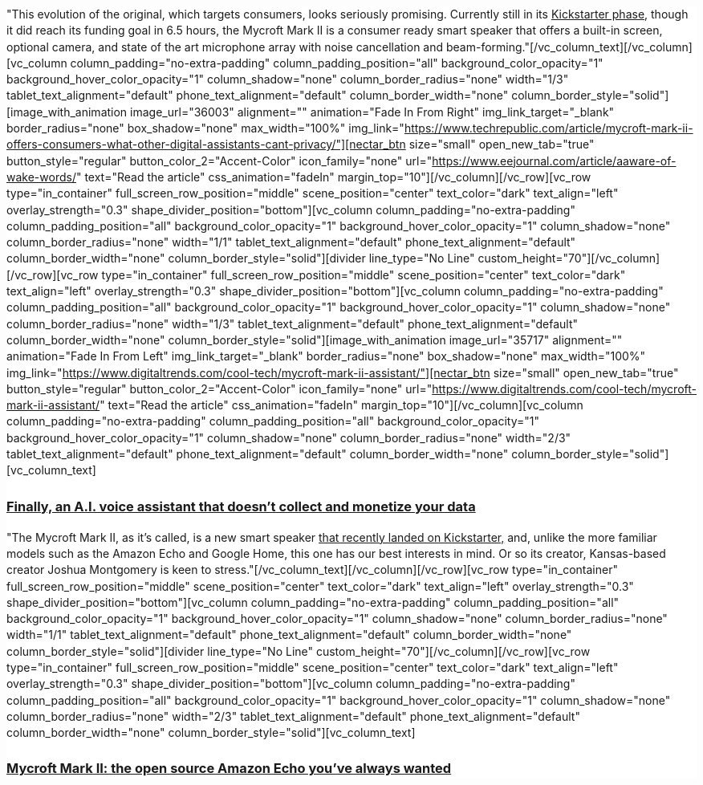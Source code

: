 "This evolution of the original, which targets consumers, looks seriously promising. Currently still in its <a href="https://www.kickstarter.com/projects/aiforeveryone/mycroft-mark-ii-the-open-voice-assistant?ref=44nkat" target="_blank" rel="noopener">Kickstarter phase</a>, though it did reach its funding goal in 6.5 hours, the Mycroft Mark II is a consumer ready smart speaker that offers a built-in screen, optional camera, and state of the art microphone array with noise cancellation and beam-forming."[/vc_column_text][/vc_column][vc_column column_padding="no-extra-padding" column_padding_position="all" background_color_opacity="1" background_hover_color_opacity="1" column_shadow="none" column_border_radius="none" width="1/3" tablet_text_alignment="default" phone_text_alignment="default" column_border_width="none" column_border_style="solid"][image_with_animation image_url="36003" alignment="" animation="Fade In From Right" img_link_target="_blank" border_radius="none" box_shadow="none" max_width="100%" img_link="https://www.techrepublic.com/article/mycroft-mark-ii-offers-consumers-what-other-digital-assistants-cant-privacy/"][nectar_btn size="small" open_new_tab="true" button_style="regular" button_color_2="Accent-Color" icon_family="none" url="https://www.eejournal.com/article/aaware-of-wake-words/" text="Read the article" css_animation="fadeIn" margin_top="10"][/vc_column][/vc_row][vc_row type="in_container" full_screen_row_position="middle" scene_position="center" text_color="dark" text_align="left" overlay_strength="0.3" shape_divider_position="bottom"][vc_column column_padding="no-extra-padding" column_padding_position="all" background_color_opacity="1" background_hover_color_opacity="1" column_shadow="none" column_border_radius="none" width="1/1" tablet_text_alignment="default" phone_text_alignment="default" column_border_width="none" column_border_style="solid"][divider line_type="No Line" custom_height="70"][/vc_column][/vc_row][vc_row type="in_container" full_screen_row_position="middle" scene_position="center" text_color="dark" text_align="left" overlay_strength="0.3" shape_divider_position="bottom"][vc_column column_padding="no-extra-padding" column_padding_position="all" background_color_opacity="1" background_hover_color_opacity="1" column_shadow="none" column_border_radius="none" width="1/3" tablet_text_alignment="default" phone_text_alignment="default" column_border_width="none" column_border_style="solid"][image_with_animation image_url="35717" alignment="" animation="Fade In From Left" img_link_target="_blank" border_radius="none" box_shadow="none" max_width="100%" img_link="https://www.digitaltrends.com/cool-tech/mycroft-mark-ii-assistant/"][nectar_btn size="small" open_new_tab="true" button_style="regular" button_color_2="Accent-Color" icon_family="none" url="https://www.digitaltrends.com/cool-tech/mycroft-mark-ii-assistant/" text="Read the article" css_animation="fadeIn" margin_top="10"][/vc_column][vc_column column_padding="no-extra-padding" column_padding_position="all" background_color_opacity="1" background_hover_color_opacity="1" column_shadow="none" column_border_radius="none" width="2/3" tablet_text_alignment="default" phone_text_alignment="default" column_border_width="none" column_border_style="solid"][vc_column_text]
<h3 class="title"><a href="https://www.digitaltrends.com/cool-tech/mycroft-mark-ii-assistant/"><strong>Finally, an A.I. voice assistant that doesn’t collect and monetize your data</strong></a></h3>
"The Mycroft Mark II, as it’s called, is a new smart speaker <a href="https://www.kickstarter.com/projects/aiforeveryone/mycroft-mark-ii-the-open-voice-assistant">that recently landed on Kickstarter,</a> and, unlike the more familiar models such as the Amazon Echo and Google Home, this one has our best interests in mind. Or so its creator, Kansas-based creator Joshua Montgomery is keen to stress."[/vc_column_text][/vc_column][/vc_row][vc_row type="in_container" full_screen_row_position="middle" scene_position="center" text_color="dark" text_align="left" overlay_strength="0.3" shape_divider_position="bottom"][vc_column column_padding="no-extra-padding" column_padding_position="all" background_color_opacity="1" background_hover_color_opacity="1" column_shadow="none" column_border_radius="none" width="1/1" tablet_text_alignment="default" phone_text_alignment="default" column_border_width="none" column_border_style="solid"][divider line_type="No Line" custom_height="70"][/vc_column][/vc_row][vc_row type="in_container" full_screen_row_position="middle" scene_position="center" text_color="dark" text_align="left" overlay_strength="0.3" shape_divider_position="bottom"][vc_column column_padding="no-extra-padding" column_padding_position="all" background_color_opacity="1" background_hover_color_opacity="1" column_shadow="none" column_border_radius="none" width="2/3" tablet_text_alignment="default" phone_text_alignment="default" column_border_width="none" column_border_style="solid"][vc_column_text]
<h3><a href="https://www.slashgear.com/mycroft-mark-ii-the-open-source-amazon-echo-youve-always-wanted-29517303/" target="_blank" rel="noopener"><strong>Mycroft Mark II: the open source Amazon Echo you’ve always wanted</strong></a></h3>